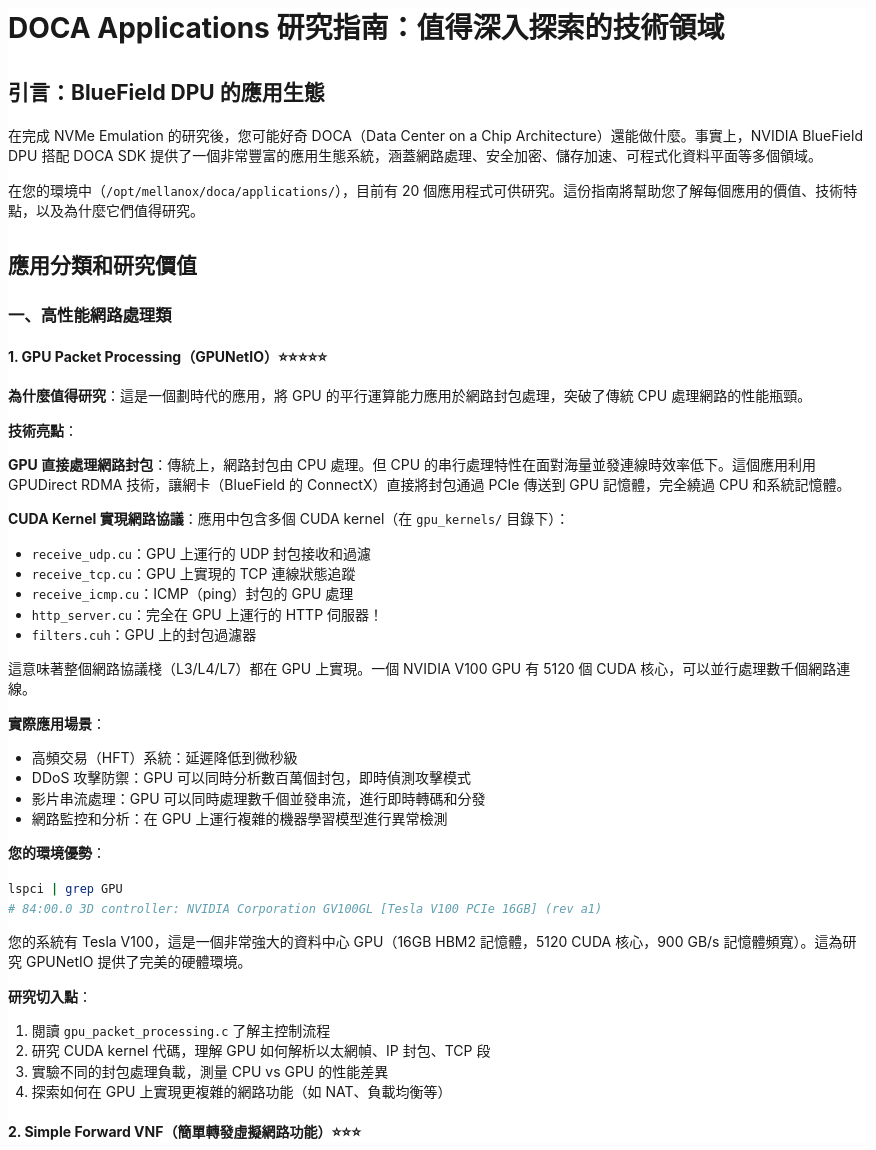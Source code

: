 # DOCA Applications 研究指南：值得深入探索的技術領域

## 引言：BlueField DPU 的應用生態

在完成 NVMe Emulation 的研究後，您可能好奇 DOCA（Data Center on a Chip Architecture）還能做什麼。事實上，NVIDIA BlueField DPU 搭配 DOCA SDK 提供了一個非常豐富的應用生態系統，涵蓋網路處理、安全加密、儲存加速、可程式化資料平面等多個領域。

在您的環境中（`/opt/mellanox/doca/applications/`），目前有 20 個應用程式可供研究。這份指南將幫助您了解每個應用的價值、技術特點，以及為什麼它們值得研究。

## 應用分類和研究價值

### 一、高性能網路處理類

#### 1. GPU Packet Processing（GPUNetIO）⭐⭐⭐⭐⭐

**為什麼值得研究**：這是一個劃時代的應用，將 GPU 的平行運算能力應用於網路封包處理，突破了傳統 CPU 處理網路的性能瓶頸。

**技術亮點**：

**GPU 直接處理網路封包**：傳統上，網路封包由 CPU 處理。但 CPU 的串行處理特性在面對海量並發連線時效率低下。這個應用利用 GPUDirect RDMA 技術，讓網卡（BlueField 的 ConnectX）直接將封包通過 PCIe 傳送到 GPU 記憶體，完全繞過 CPU 和系統記憶體。

**CUDA Kernel 實現網路協議**：應用中包含多個 CUDA kernel（在 `gpu_kernels/` 目錄下）：
- `receive_udp.cu`：GPU 上運行的 UDP 封包接收和過濾
- `receive_tcp.cu`：GPU 上實現的 TCP 連線狀態追蹤
- `receive_icmp.cu`：ICMP（ping）封包的 GPU 處理
- `http_server.cu`：完全在 GPU 上運行的 HTTP 伺服器！
- `filters.cuh`：GPU 上的封包過濾器

這意味著整個網路協議棧（L3/L4/L7）都在 GPU 上實現。一個 NVIDIA V100 GPU 有 5120 個 CUDA 核心，可以並行處理數千個網路連線。

**實際應用場景**：
- 高頻交易（HFT）系統：延遲降低到微秒級
- DDoS 攻擊防禦：GPU 可以同時分析數百萬個封包，即時偵測攻擊模式
- 影片串流處理：GPU 可以同時處理數千個並發串流，進行即時轉碼和分發
- 網路監控和分析：在 GPU 上運行複雜的機器學習模型進行異常檢測

**您的環境優勢**：
```bash
lspci | grep GPU
# 84:00.0 3D controller: NVIDIA Corporation GV100GL [Tesla V100 PCIe 16GB] (rev a1)
```
您的系統有 Tesla V100，這是一個非常強大的資料中心 GPU（16GB HBM2 記憶體，5120 CUDA 核心，900 GB/s 記憶體頻寬）。這為研究 GPUNetIO 提供了完美的硬體環境。

**研究切入點**：
1. 閱讀 `gpu_packet_processing.c` 了解主控制流程
2. 研究 CUDA kernel 代碼，理解 GPU 如何解析以太網幀、IP 封包、TCP 段
3. 實驗不同的封包處理負載，測量 CPU vs GPU 的性能差異
4. 探索如何在 GPU 上實現更複雜的網路功能（如 NAT、負載均衡等）

#### 2. Simple Forward VNF（簡單轉發虛擬網路功能）⭐⭐⭐
